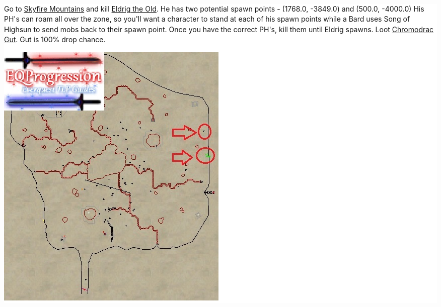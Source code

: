 Go to [Skyfire Mountains](https://www.pqdi.cc/zone/91) and kill [Eldrig the Old](https://www.pqdi.cc/npc/91009). He has two potential spawn points - (1768.0, -3849.0) and (500.0, -4000.0) His PH's can roam all over the zone, so you'll want a character to stand at each of his spawn points while a Bard uses Song of Highsun to send mobs back to their spawn point. Once you have the correct PH's, kill them until Eldrig spawns. Loot [Chromodrac Gut](https://www.pqdi.cc/item/20527). Gut is 100% drop chance.

![Eldrig-the-Old-Map.jpg](/assets/images/epics/bard/Eldrig-the-Old-Map.jpg)